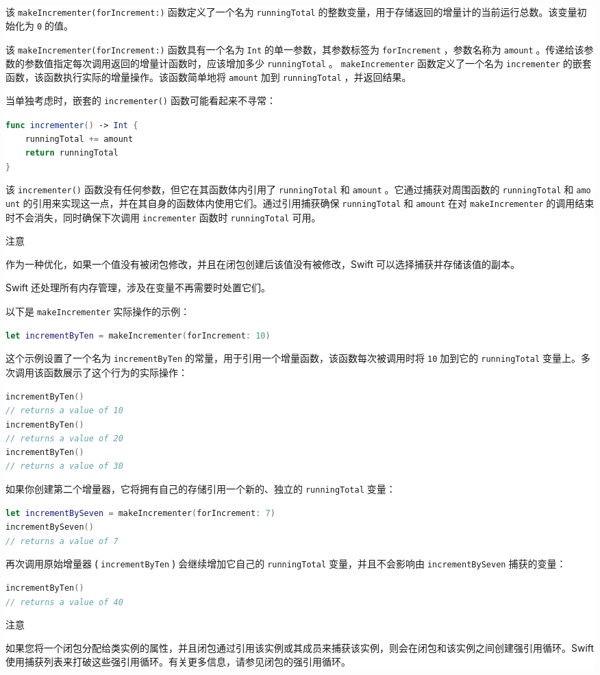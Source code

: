 该 `makeIncrementer(forIncrement:)` 函数定义了一个名为 `runningTotal` 的整数变量，用于存储返回的增量计的当前运行总数。该变量初始化为 `0` 的值。

该 `makeIncrementer(forIncrement:)` 函数具有一个名为 `Int` 的单一参数，其参数标签为 `forIncrement` ，参数名称为 `amount` 。传递给该参数的参数值指定每次调用返回的增量计函数时，应该增加多少 `runningTotal` 。 `makeIncrementer` 函数定义了一个名为 `incrementer` 的嵌套函数，该函数执行实际的增量操作。该函数简单地将 `amount` 加到 `runningTotal` ，并返回结果。

当单独考虑时，嵌套的 `incrementer()` 函数可能看起来不寻常：

```swift
func incrementer() -> Int {
    runningTotal += amount
    return runningTotal
}
```

该 `incrementer()` 函数没有任何参数，但它在其函数体内引用了 `runningTotal` 和 `amount` 。它通过捕获对周围函数的 `runningTotal` 和 `amount` 的引用来实现这一点，并在其自身的函数体内使用它们。通过引用捕获确保 `runningTotal` 和 `amount` 在对 `makeIncrementer` 的调用结束时不会消失，同时确保下次调用 `incrementer` 函数时 `runningTotal` 可用。

注意

作为一种优化，如果一个值没有被闭包修改，并且在闭包创建后该值没有被修改，Swift 可以选择捕获并存储该值的副本。

Swift 还处理所有内存管理，涉及在变量不再需要时处置它们。

以下是 `makeIncrementer` 实际操作的示例：

```swift
let incrementByTen = makeIncrementer(forIncrement: 10)
```

这个示例设置了一个名为 `incrementByTen` 的常量，用于引用一个增量函数，该函数每次被调用时将 `10` 加到它的 `runningTotal` 变量上。多次调用该函数展示了这个行为的实际操作：

```swift
incrementByTen()
// returns a value of 10
incrementByTen()
// returns a value of 20
incrementByTen()
// returns a value of 30
```

如果你创建第二个增量器，它将拥有自己的存储引用一个新的、独立的 `runningTotal` 变量：

```swift
let incrementBySeven = makeIncrementer(forIncrement: 7)
incrementBySeven()
// returns a value of 7
```

再次调用原始增量器 ( `incrementByTen` ) 会继续增加它自己的 `runningTotal` 变量，并且不会影响由 `incrementBySeven` 捕获的变量：

```swift
incrementByTen()
// returns a value of 40
```

注意

如果您将一个闭包分配给类实例的属性，并且闭包通过引用该实例或其成员来捕获该实例，则会在闭包和该实例之间创建强引用循环。Swift 使用捕获列表来打破这些强引用循环。有关更多信息，请参见闭包的强引用循环。
